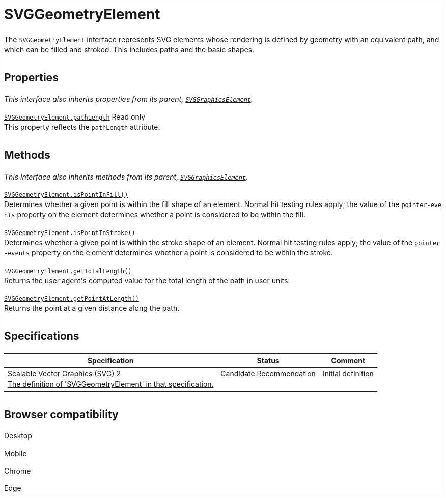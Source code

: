 SVGGeometryElement
==================

The `SVGGeometryElement` interface represents SVG elements whose rendering is defined by geometry with an equivalent path, and which can be filled and stroked. This includes paths and the basic shapes.

Properties
----------

*This interface also inherits properties from its parent, [`SVGGraphicsElement`](svggraphicselement).*

 [`SVGGeometryElement.pathLength`](svggeometryelement/pathlength) <span class="badge inline readonly">Read only </span>   
This property reflects the `pathLength` attribute.

Methods
-------

*This interface also inherits methods from its parent, [`SVGGraphicsElement`](svggraphicselement).*

[`SVGGeometryElement.isPointInFill()`](svggeometryelement/ispointinfill)  
Determines whether a given point is within the fill shape of an element. Normal hit testing rules apply; the value of the [`pointer-events`](https://developer.mozilla.org/en-US/docs/Web/CSS/pointer-events) property on the element determines whether a point is considered to be within the fill.

[`SVGGeometryElement.isPointInStroke()`](svggeometryelement/ispointinstroke)  
Determines whether a given point is within the stroke shape of an element. Normal hit testing rules apply; the value of the [`pointer-events`](https://developer.mozilla.org/en-US/docs/Web/CSS/pointer-events) property on the element determines whether a point is considered to be within the stroke.

[`SVGGeometryElement.getTotalLength()`](svggeometryelement/gettotallength)  
Returns the user agent's computed value for the total length of the path in user units.

[`SVGGeometryElement.getPointAtLength()`](svggeometryelement/getpointatlength)  
Returns the point at a given distance along the path.

Specifications
--------------

<table><thead><tr class="header"><th>Specification</th><th>Status</th><th>Comment</th></tr></thead><tbody><tr class="odd"><td><a href="https://svgwg.org/svg2-draft/types.html#InterfaceSVGGeometryElement">Scalable Vector Graphics (SVG) 2<br />
<span class="small">The definition of 'SVGGeometryElement' in that specification.</span></a></td><td><span class="spec-cr">Candidate Recommendation</span></td><td>Initial definition</td></tr></tbody></table>

Browser compatibility
---------------------

Desktop

Mobile

Chrome

Edge
